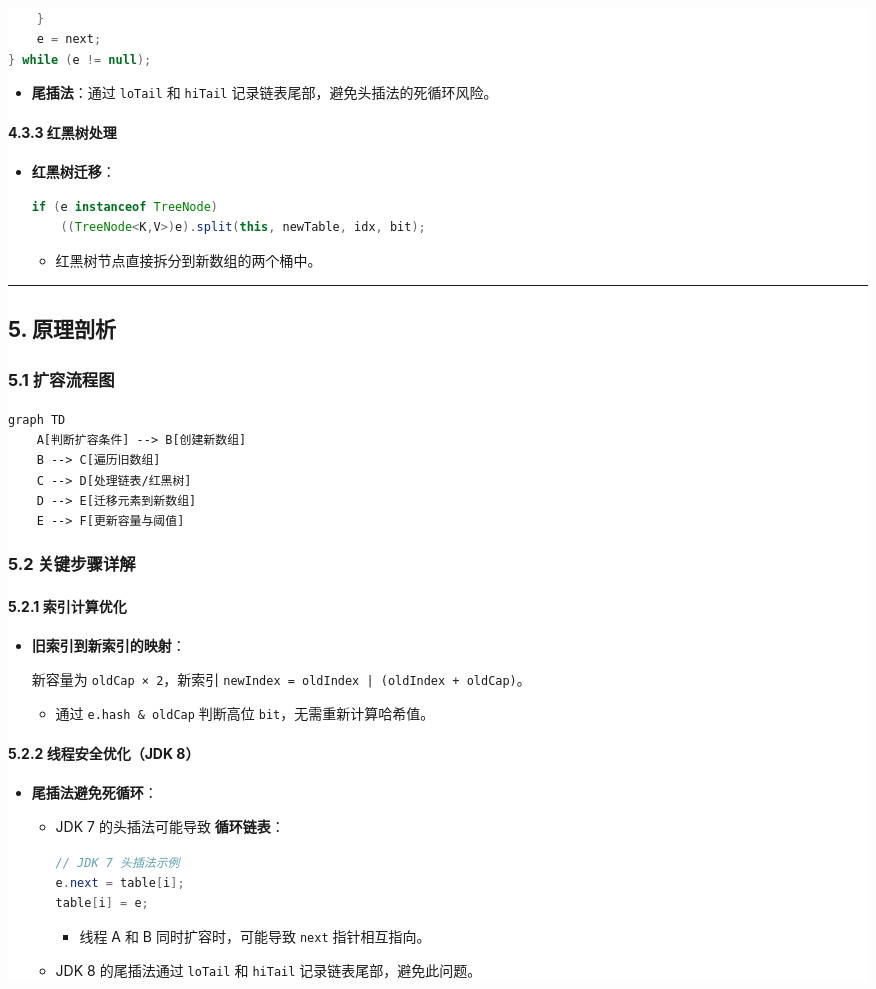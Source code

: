   ```java 
      }
      e = next;
  } while (e != null);
  ```

  - **尾插法**：通过 `loTail` 和 `hiTail` 记录链表尾部，避免头插法的死循环风险。 &#x20;

#### 4.3.3 红黑树处理 &#x20;

- **红黑树迁移**： &#x20;
  ```java 
  if (e instanceof TreeNode)
      ((TreeNode<K,V>)e).split(this, newTable, idx, bit);
  ```

  - 红黑树节点直接拆分到新数组的两个桶中。 &#x20;

***

## 5. 原理剖析 &#x20;

### 5.1 扩容流程图 &#x20;

```mermaid 
graph TD
    A[判断扩容条件] --> B[创建新数组]
    B --> C[遍历旧数组]
    C --> D[处理链表/红黑树]
    D --> E[迁移元素到新数组]
    E --> F[更新容量与阈值]
```


### 5.2 关键步骤详解 &#x20;

#### 5.2.1 索引计算优化 &#x20;

- **旧索引到新索引的映射**： &#x20;

  新容量为 `oldCap × 2`，新索引 `newIndex = oldIndex | (oldIndex + oldCap)`。 &#x20;
  - 通过 `e.hash & oldCap` 判断高位 `bit`，无需重新计算哈希值。 &#x20;

#### 5.2.2 线程安全优化（JDK 8） &#x20;

- **尾插法避免死循环**： &#x20;
  - JDK 7 的头插法可能导致 **循环链表**： &#x20;
    ```java 
    // JDK 7 头插法示例
    e.next = table[i];
    table[i] = e;
    ```

    - 线程 A 和 B 同时扩容时，可能导致 `next` 指针相互指向。 &#x20;
  - JDK 8 的尾插法通过 `loTail` 和 `hiTail` 记录链表尾部，避免此问题。 &#x20;
